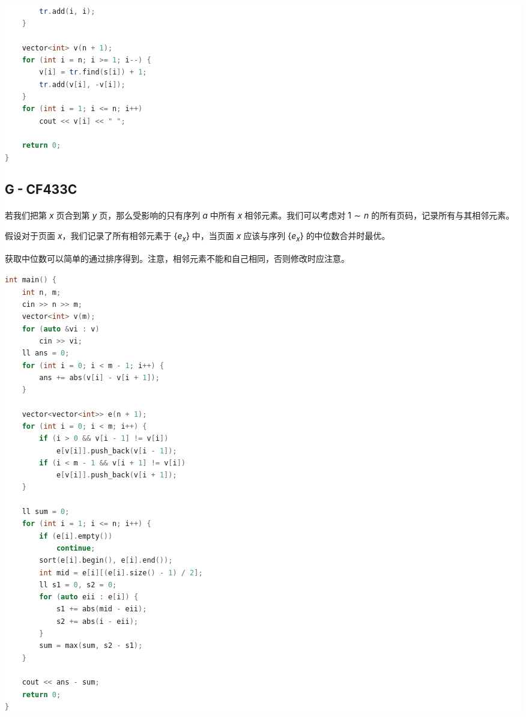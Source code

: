 ```cpp
		tr.add(i, i);
	}

	vector<int> v(n + 1);
	for (int i = n; i >= 1; i--) {
		v[i] = tr.find(s[i]) + 1;
		tr.add(v[i], -v[i]);
	}
	for (int i = 1; i <= n; i++)
		cout << v[i] << " ";

	return 0;
}
```

## G - CF433C

若我们把第 $x$ 页合到第 $y$ 页，那么受影响的只有序列 $a$ 中所有 $x$ 相邻元素。我们可以考虑对 $1 \sim n$ 的所有页码，记录所有与其相邻元素。

假设对于页面 $x$，我们记录了所有相邻元素于 $\{e_x\}$ 中，当页面 $x$ 应该与序列 $\{e_x\}$ 的中位数合并时最优。

获取中位数可以简单的通过排序得到。注意，相邻元素不能和自己相同，否则修改时应注意。

```cpp
int main() {
	int n, m;
	cin >> n >> m;
	vector<int> v(m);
	for (auto &vi : v) 
		cin >> vi;
	ll ans = 0;
	for (int i = 0; i < m - 1; i++) {
		ans += abs(v[i] - v[i + 1]);
	}

	vector<vector<int>> e(n + 1);
	for (int i = 0; i < m; i++) {
		if (i > 0 && v[i - 1] != v[i])
			e[v[i]].push_back(v[i - 1]);
		if (i < m - 1 && v[i + 1] != v[i])
			e[v[i]].push_back(v[i + 1]);
	}

	ll sum = 0;
	for (int i = 1; i <= n; i++) {
		if (e[i].empty())
			continue;
		sort(e[i].begin(), e[i].end());
		int mid = e[i][(e[i].size() - 1) / 2];
		ll s1 = 0, s2 = 0;
		for (auto eii : e[i]) {
			s1 += abs(mid - eii);
			s2 += abs(i - eii);
		}
		sum = max(sum, s2 - s1);
    }
	
	cout << ans - sum;
	return 0;
}
```
